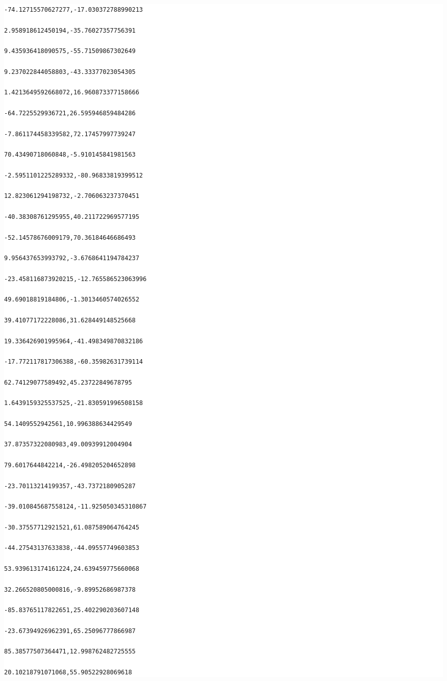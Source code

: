     -74.12715570627277,-17.030372788990213
    
    2.958918612450194,-35.76027357756391
    
    9.435936418090575,-55.71509867302649
    
    9.237022844058803,-43.33377023054305
    
    1.4213649592668072,16.960873377158666
    
    -64.7225529936721,26.595946859484286
    
    -7.861174458339582,72.17457997739247
    
    70.43490718060848,-5.910145841981563
    
    -2.5951101225289332,-80.96833819399512
    
    12.823061294198732,-2.706063237370451
    
    -40.38308761295955,40.211722969577195
    
    -52.14578676009179,70.36184646686493
    
    9.956437653993792,-3.6768641194784237
    
    -23.458116873920215,-12.765586523063996
    
    49.69018819184806,-1.3013460574026552
    
    39.41077172228086,31.628449148525668
    
    19.336426901995964,-41.498349870832186
    
    -17.772117817306388,-60.35982631739114
    
    62.74129077589492,45.23722849678795
    
    1.6439159325537525,-21.830591996508158
    
    54.1409552942561,10.996388634429549
    
    37.87357322080983,49.00939912004904
    
    79.6017644842214,-26.498205204652898
    
    -23.70113214199357,-43.7372180905287
    
    -39.010845687558124,-11.925050345310867
    
    -30.37557712921521,61.087589064764245
    
    -44.27543137633838,-44.09557749603853
    
    53.939613174161224,24.639459775660068
    
    32.266520805000816,-9.89952686987378
    
    -85.83765117822651,25.402290203607148
    
    -23.67394926962391,65.25096777866987
    
    85.38577507364471,12.998762482725555
    
    20.10218791071068,55.90522928069618
    